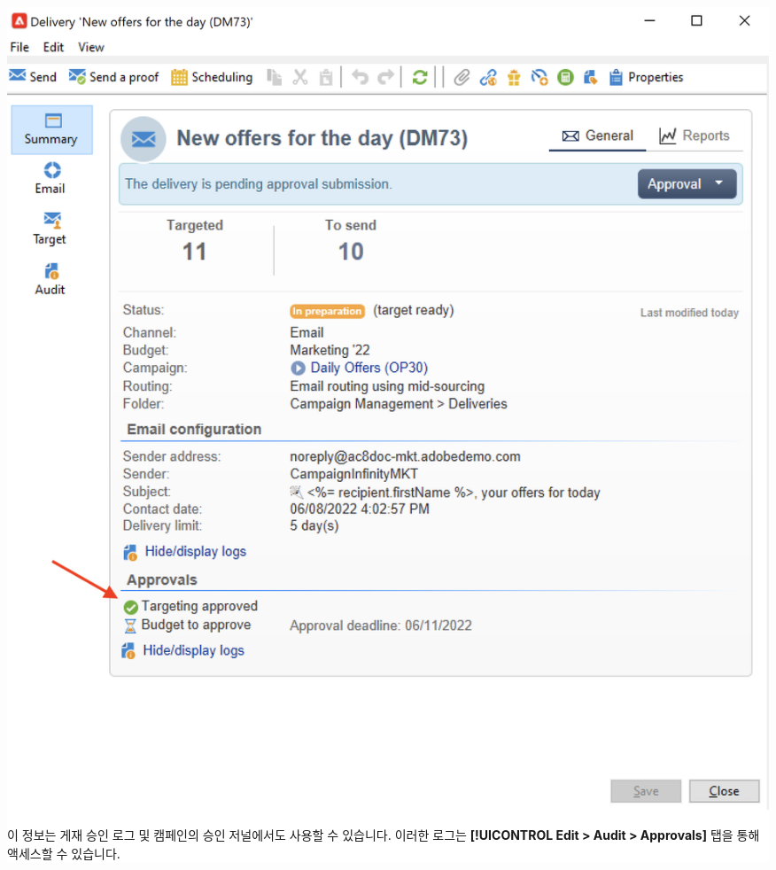 ![](assets/approvals-from-delivery.png)

이 정보는 게재 승인 로그 및 캠페인의 승인 저널에서도 사용할 수 있습니다. 이러한 로그는 **[!UICONTROL Edit > Audit > Approvals]** 탭을 통해 액세스할 수 있습니다.
